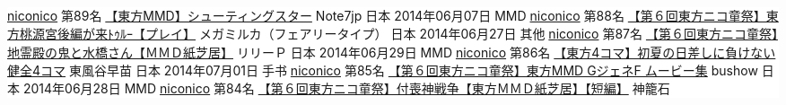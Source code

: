 <td><a rel="nofollow" class="external text" href="http://www.nicovideo.jp/watch/sm23902606">niconico</a></td>
<td>第89名
</td></tr>
<tr>
<td><a href="/index.php?title=Note7jp&amp;action=edit&amp;redlink=1" class="new" title="Note7jp（页面不存在）" unred="">【東方MMD】シューティングスター</a></td>
<td>Note7jp</td>
<td>日本</td>
<td>2014年06月07日</td>
<td>MMD</td>
<td><a rel="nofollow" class="external text" href="http://www.nicovideo.jp/watch/sm23722424">niconico</a></td>
<td>第88名
</td></tr>
<tr>
<td><a href="/index.php?title=%E3%83%A1%E3%82%AC%E3%83%9F%E3%83%AB%E3%82%AB&amp;action=edit&amp;redlink=1" class="new" title="メガミルカ（页面不存在）" unred="">【第６回東方ニコ童祭】東方桃源宮後編が来ﾄｩﾙｰ【プレイ】</a></td>
<td>メガミルカ（フェアリータイプ）</td>
<td>日本</td>
<td>2014年06月27日</td>
<td>其他</td>
<td><a rel="nofollow" class="external text" href="http://www.nicovideo.jp/watch/sm23869804">niconico</a></td>
<td>第87名
</td></tr>
<tr>
<td><a href="/index.php?title=%E3%83%AA%E3%83%AA%E3%83%BC%EF%BC%B0&amp;action=edit&amp;redlink=1" class="new" title="リリーＰ（页面不存在）" unred="">【第６回東方ニコ童祭】地霊殿の鬼と水橋さん【ＭＭＤ紙芝居】</a></td>
<td>リリーＰ</td>
<td>日本</td>
<td>2014年06月29日</td>
<td>MMD</td>
<td><a rel="nofollow" class="external text" href="http://www.nicovideo.jp/watch/sm23894405">niconico</a></td>
<td>第86名
</td></tr>
<tr>
<td><a href="/index.php?title=%E6%9D%B1%E9%A2%A8%E8%B0%B7%E6%97%A9%E8%8B%97%EF%BC%88%E8%A7%86%E9%A2%91%EF%BC%89&amp;action=edit&amp;redlink=1" class="new" title="東風谷早苗（视频）（页面不存在）">【東方4コマ】初夏の日差しに負けない健全4コマ</a></td>
<td>東風谷早苗</td>
<td>日本</td>
<td>2014年07月01日</td>
<td>手书</td>
<td><a rel="nofollow" class="external text" href="http://www.nicovideo.jp/watch/sm23907406">niconico</a></td>
<td>第85名
</td></tr>
<tr>
<td><a href="/index.php?title=bushow&amp;action=edit&amp;redlink=1" class="new" title="bushow（页面不存在）" unred="">【第６回東方ニコ童祭】東方MMD GジェネF ムービー集</a></td>
<td>bushow</td>
<td>日本</td>
<td>2014年06月28日</td>
<td>MMD</td>
<td><a rel="nofollow" class="external text" href="http://www.nicovideo.jp/watch/sm23877613">niconico</a></td>
<td>第84名
</td></tr>
<tr>
<td><a href="/index.php?title=%E7%A5%9E%E7%B1%A0%E7%9F%B3&amp;action=edit&amp;redlink=1" class="new" title="神籠石（页面不存在）" unred="">【第６回東方ニコ童祭】付喪神戦争【東方ＭＭＤ紙芝居】【短編】</a></td>
<td>神籠石</td>